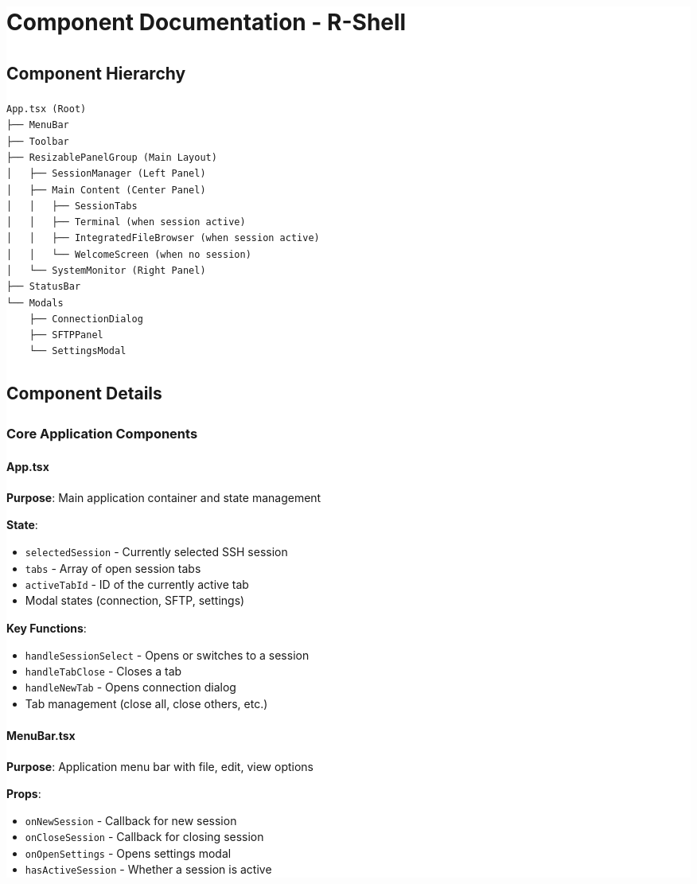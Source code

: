 # Component Documentation - R-Shell

## Component Hierarchy

```
App.tsx (Root)
├── MenuBar
├── Toolbar
├── ResizablePanelGroup (Main Layout)
│   ├── SessionManager (Left Panel)
│   ├── Main Content (Center Panel)
│   │   ├── SessionTabs
│   │   ├── Terminal (when session active)
│   │   ├── IntegratedFileBrowser (when session active)
│   │   └── WelcomeScreen (when no session)
│   └── SystemMonitor (Right Panel)
├── StatusBar
└── Modals
    ├── ConnectionDialog
    ├── SFTPPanel
    └── SettingsModal
```

## Component Details

### Core Application Components

#### App.tsx
**Purpose**: Main application container and state management

**State**:
- `selectedSession` - Currently selected SSH session
- `tabs` - Array of open session tabs
- `activeTabId` - ID of the currently active tab
- Modal states (connection, SFTP, settings)

**Key Functions**:
- `handleSessionSelect` - Opens or switches to a session
- `handleTabClose` - Closes a tab
- `handleNewTab` - Opens connection dialog
- Tab management (close all, close others, etc.)

#### MenuBar.tsx
**Purpose**: Application menu bar with file, edit, view options

**Props**:
- `onNewSession` - Callback for new session
- `onCloseSession` - Callback for closing session
- `onOpenSettings` - Opens settings modal
- `hasActiveSession` - Whether a session is active

